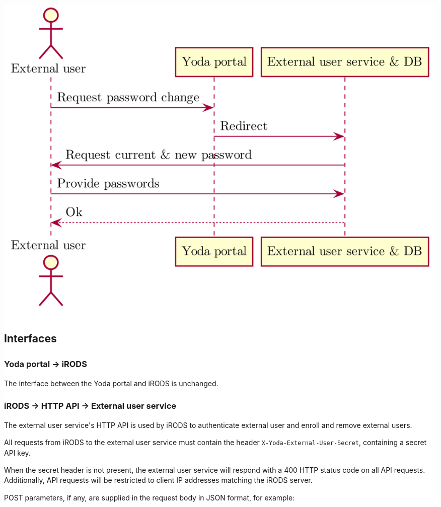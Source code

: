 ![](img/eus/seq-pwchange.png)

## Interfaces

### Yoda portal → iRODS
The interface between the Yoda portal and iRODS is unchanged.

### iRODS → HTTP API → External user service
The external user service\'s HTTP API is used by iRODS to authenticate
external user and enroll and remove external users.

All requests from iRODS to the external user service must contain the
header `X-Yoda-External-User-Secret`, containing a secret API key.

When the secret header is not present, the external user service will
respond with a 400 HTTP status code on all API requests. Additionally,
API requests will be restricted to client IP addresses matching the
iRODS server.

POST parameters, if any, are supplied in the request body in JSON
format, for example:
